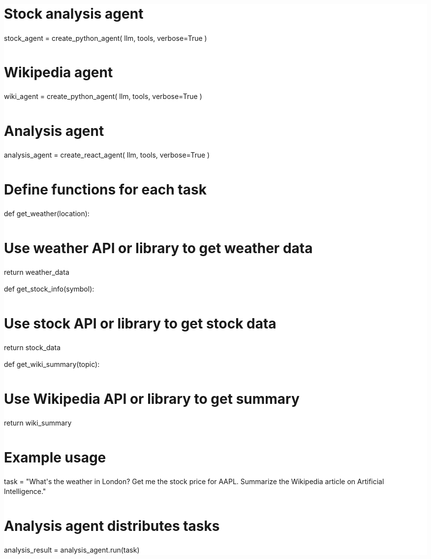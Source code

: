 # Stock analysis agent
stock_agent = create_python_agent(
  llm,
  tools,
  verbose=True
)

# Wikipedia agent
wiki_agent = create_python_agent(
  llm,
  tools,
  verbose=True
)

# Analysis agent
analysis_agent = create_react_agent(
  llm,
  tools,
  verbose=True
)

# Define functions for each task

def get_weather(location):
  # Use weather API or library to get weather data
  return weather_data

def get_stock_info(symbol):
  # Use stock API or library to get stock data
  return stock_data

def get_wiki_summary(topic):
  # Use Wikipedia API or library to get summary
  return wiki_summary

# Example usage
task = "What's the weather in London? Get me the stock price for AAPL. Summarize the Wikipedia article on Artificial Intelligence."

# Analysis agent distributes tasks
analysis_result = analysis_agent.run(task)
